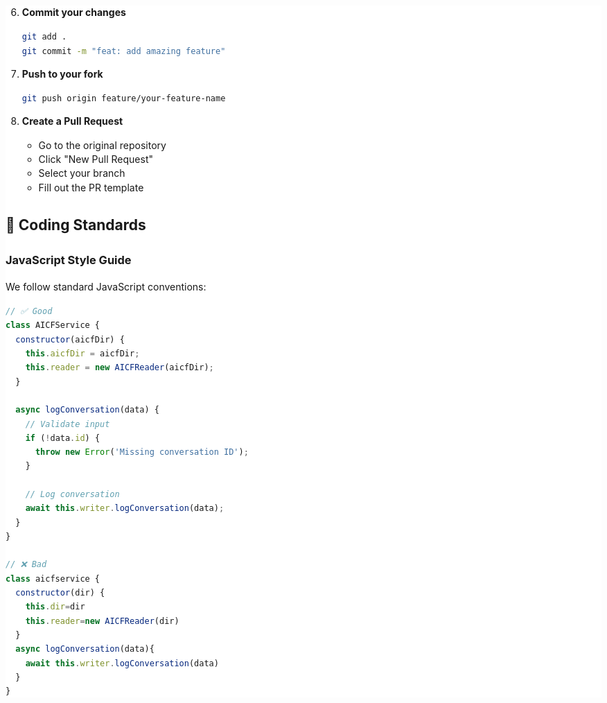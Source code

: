6. **Commit your changes**
   ```bash
   git add .
   git commit -m "feat: add amazing feature"
   ```

7. **Push to your fork**
   ```bash
   git push origin feature/your-feature-name
   ```

8. **Create a Pull Request**
   - Go to the original repository
   - Click "New Pull Request"
   - Select your branch
   - Fill out the PR template

## 📝 Coding Standards

### JavaScript Style Guide

We follow standard JavaScript conventions:

```javascript
// ✅ Good
class AICFService {
  constructor(aicfDir) {
    this.aicfDir = aicfDir;
    this.reader = new AICFReader(aicfDir);
  }

  async logConversation(data) {
    // Validate input
    if (!data.id) {
      throw new Error('Missing conversation ID');
    }

    // Log conversation
    await this.writer.logConversation(data);
  }
}

// ❌ Bad
class aicfservice {
  constructor(dir) {
    this.dir=dir
    this.reader=new AICFReader(dir)
  }
  async logConversation(data){
    await this.writer.logConversation(data)
  }
}
```
